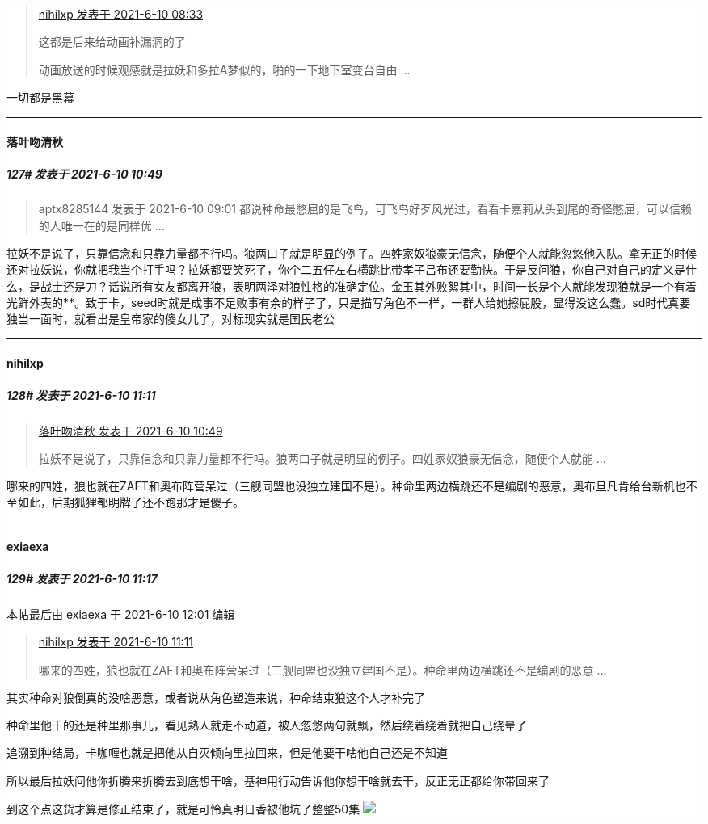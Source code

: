 
<blockquote><a href="httphttps://bbs.saraba1st.com/2b/forum.php?mod=redirect&amp;goto=findpost&amp;pid=51539865&amp;ptid=2008514" target="_blank">nihilxp 发表于 2021-6-10 08:33</a>

这都是后来给动画补漏洞的了

动画放送的时候观感就是拉妖和多拉A梦似的，啪的一下地下室变台自由 ...</blockquote>
一切都是黑幕


*****

####  落叶吻清秋  
##### 127#       发表于 2021-6-10 10:49


<blockquote>aptx8285144 发表于 2021-6-10 09:01
都说种命最憋屈的是飞鸟，可飞鸟好歹风光过，看看卡嘉莉从头到尾的奇怪憋屈，可以信赖的人唯一在的是同样优 ...</blockquote>
拉妖不是说了，只靠信念和只靠力量都不行吗。狼两口子就是明显的例子。四姓家奴狼豪无信念，随便个人就能忽悠他入队。拿无正的时候还对拉妖说，你就把我当个打手吗？拉妖都要笑死了，你个二五仔左右横跳比带孝子吕布还要勤快。于是反问狼，你自己对自己的定义是什么，是战士还是刀？话说所有女友都离开狼，表明两泽对狼性格的准确定位。金玉其外败絮其中，时间一长是个人就能发现狼就是一个有着光鲜外表的**。致于卡，seed时就是成事不足败事有余的样子了，只是描写角色不一样，一群人给她擦屁股，显得没这么蠢。sd时代真要独当一面时，就看出是皇帝家的傻女儿了，对标现实就是国民老公


*****

####  nihilxp  
##### 128#       发表于 2021-6-10 11:11


<blockquote><a href="httphttps://bbs.saraba1st.com/2b/forum.php?mod=redirect&amp;goto=findpost&amp;pid=51541591&amp;ptid=2008514" target="_blank">落叶吻清秋 发表于 2021-6-10 10:49</a>

拉妖不是说了，只靠信念和只靠力量都不行吗。狼两口子就是明显的例子。四姓家奴狼豪无信念，随便个人就能 ...</blockquote>
哪来的四姓，狼也就在ZAFT和奥布阵营呆过（三舰同盟也没独立建国不是）。种命里两边横跳还不是编剧的恶意，奥布旦凡肯给台新机也不至如此，后期狐狸都明牌了还不跑那才是傻子。


*****

####  exiaexa  
##### 129#       发表于 2021-6-10 11:17


 本帖最后由 exiaexa 于 2021-6-10 12:01 编辑 
<blockquote><a href="httphttps://bbs.saraba1st.com/2b/forum.php?mod=redirect&amp;goto=findpost&amp;pid=51541889&amp;ptid=2008514" target="_blank">nihilxp 发表于 2021-6-10 11:11</a>

哪来的四姓，狼也就在ZAFT和奥布阵营呆过（三舰同盟也没独立建国不是）。种命里两边横跳还不是编剧的恶意 ...</blockquote>
其实种命对狼倒真的没啥恶意，或者说从角色塑造来说，种命结束狼这个人才补完了


种命里他干的还是种里那事儿，看见熟人就走不动道，被人忽悠两句就飘，然后绕着绕着就把自己绕晕了

追溯到种结局，卡咖喱也就是把他从自灭倾向里拉回来，但是他要干啥他自己还是不知道

所以最后拉妖问他你折腾来折腾去到底想干啥，基神用行动告诉他你想干啥就去干，反正无正都给你带回来了

到这个点这货才算是修正结束了，就是可怜真明日香被他坑了整整50集
<img src="https://static.saraba1st.com/image/smiley/face2017/068.png" referrerpolicy="no-referrer">
